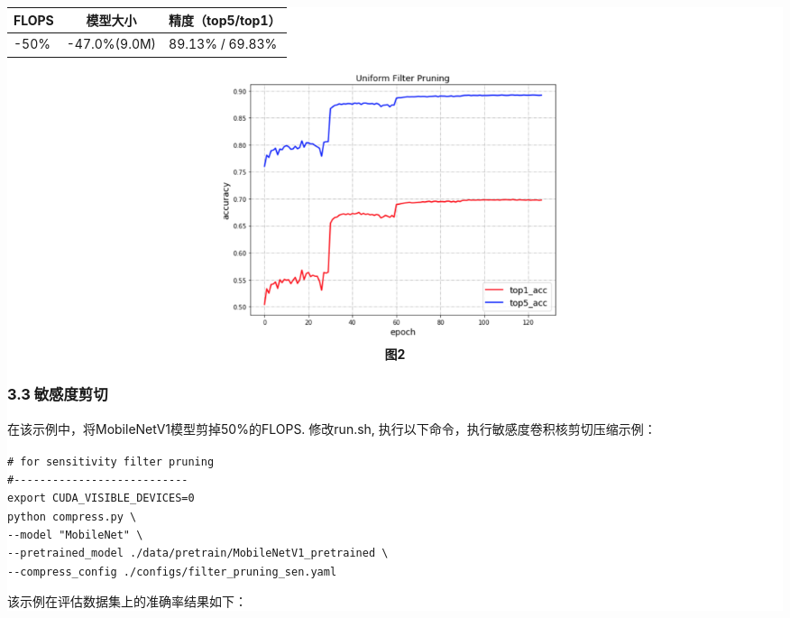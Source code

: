 | FLOPS |模型大小|精度（top5/top1） |
|---|---|---|
| -50%|-47.0%(9.0M) |89.13% / 69.83%|

<p align="center">
<img src="images/demo/pruning_uni_result.png" height=300 width=400 hspace='10'/> <br />
<strong>图2</strong>
</p>


### 3.3 敏感度剪切

在该示例中，将MobileNetV1模型剪掉50%的FLOPS.
修改run.sh, 执行以下命令，执行敏感度卷积核剪切压缩示例：

```
# for sensitivity filter pruning
#---------------------------
export CUDA_VISIBLE_DEVICES=0
python compress.py \
--model "MobileNet" \
--pretrained_model ./data/pretrain/MobileNetV1_pretrained \
--compress_config ./configs/filter_pruning_sen.yaml
```
该示例在评估数据集上的准确率结果如下：
